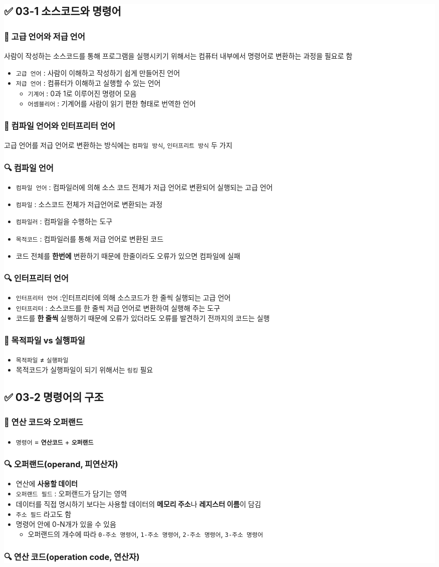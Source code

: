 ## ✅ 03-1 소스코드와 명령어

### 📌 고급 언어와 저급 언어

사람이 작성하는 소스코드를 통해 프로그램을 실행시키기 위해서는 컴퓨터 내부에서 명령어로 변환하는 과정을 필요로 함

- `고급 언어` : 사람이 이해하고 작성하기 쉽게 만들어진 언어
- `저급 언어` : 컴퓨터가 이해하고 실행할 수 있는 언어
  - `기계어` : 0과 1로 이루어진 명령어 모음
  - `어셈블리어` : 기계어를 사람이 읽기 편한 형태로 번역한 언어

### 📌 컴파일 언어와 인터프리터 언어

고급 언어를 저급 언어로 변환하는 방식에는 `컴파일 방식`, `인터프리트 방식` 두 가지

### 🔍 컴파일 언어

- `컴파일 언어` : 컴파일러에 의해 소스 코드 전체가 저급 언어로 변환되어 실행되는 고급 언어

- `컴파일` : 소스코드 전체가 저급언어로 변환되는 과정
- `컴파일러` : 컴파일을 수행하는 도구
- `목적코드` : 컴파일러를 통해 저급 언어로 변환된 코드
- 코드 전체를 **한번에** 변환하기 때문에 한줄이라도 오류가 있으면 컴파일에 실패

### 🔍 인터프리터 언어

- `인터프리터 언어` :인터프리터에 의해 소스코드가 한 줄씩 실행되는 고급 언어
- `인터프리터` : 소스코드를 한 줄씩 저급 언어로 변환하여 실행해 주는 도구
- 코드를 **한 줄씩** 실행하기 때문에 오류가 있더라도 오류를 발견하기 전까지의 코드는 실행

### 🔖 목적파일 vs 실행파일

- `목적파일` ≠ `실행파일`
- 목적코드가 실행파일이 되기 위해서는 `링킹` 필요

## ✅ 03-2 명령어의 구조

### 📌 연산 코드와 오퍼랜드

- `명령어` = **`연산코드`** + **`오퍼랜드`**

### 🔍 오퍼랜드(operand, 피연산자)

- 연산에 **사용할 데이터**
- `오퍼랜드 필드` : 오퍼랜드가 담기는 영역
- 데이터를 직접 명시하기 보다는 사용할 데이터의 **메모리 주소**나 **레지스터 이름**이 담김
- `주소 필드` 라고도 함
- 명령어 안에 0-N개가 있을 수 있음
  - 오퍼랜드의 개수에 따라 `0-주소 명령어`, `1-주소 명령어`, `2-주소 명령어`, `3-주소 명령어`

### 🔍 연산 코드(operation code, 연산자)
